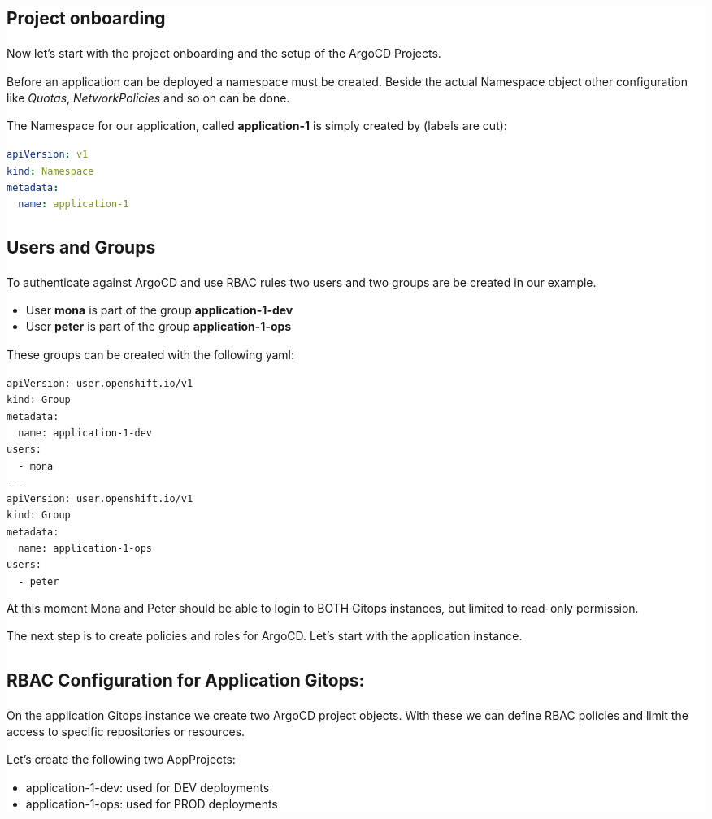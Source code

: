 ## Project onboarding

Now let’s start with the project onboarding and the setup of the ArgoCD Projects.

Before an application can be deployed a namespace must be created. Beside the actual Namespace object other configuration like *Quotas*, *NetworkPolicies* and so on can be done. 

The Namespace for our application, called **application-1** is simply created by (labels are cut): 

```yaml
apiVersion: v1
kind: Namespace
metadata:
  name: application-1
```

## Users and Groups
To authenticate against ArgoCD and use RBAC rules two users and two groups are be created in our example.

- User **mona** is part of the group **application-1-dev**
- User **peter** is part of the group **application-1-ops**

These groups can be created with the following yaml: 

```ymal
apiVersion: user.openshift.io/v1
kind: Group
metadata:
  name: application-1-dev
users:
  - mona
---
apiVersion: user.openshift.io/v1
kind: Group
metadata:
  name: application-1-ops
users:
  - peter
```

At this moment Mona and Peter should be able to login to BOTH Gitops instances, but limited to read-only permission.

The next step is to create policies and roles for ArgoCD. Let’s start with the application instance. 

## RBAC Configuration for Application Gitops:
On the application Gitops instance we create two ArgoCD project objects. With these we can define RBAC policies and limit the access to specific repositories or resources. 

Let’s create the following two AppProjects:

- application-1-dev: used for DEV deployments
- application-1-ops: used for PROD deployments
